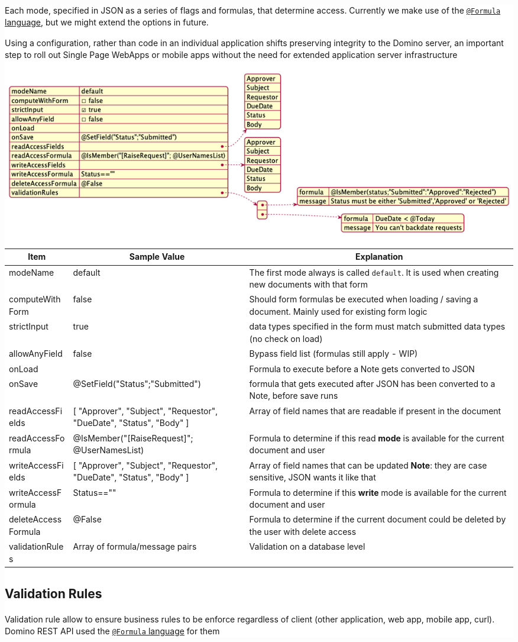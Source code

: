 Each mode, specified in JSON as a series of flags and formulas, that determine access. Currently we make use of the [`@Formula` language](https://help.hcltechsw.com/dom_designer/12.0.0/basic/H_NOTES_FORMULA_LANGUAGE.html), but we might extend the options in future.

Using a configuration, rather than code in an individual application shifts preserving integrity to the Domino server, an important step to roll out Single Page WebApps or mobile apps without the need for extended application server infrastructure

![Form configuration with modes](../assets/images/formmode.png)

| Item                | Sample Value                                                        | Explanation                                                                                            |
| ------------------- | ------------------------------------------------------------------- | ------------------------------------------------------------------------------------------------------ |
| modeName            | default                                                             | The first mode always is called `default`. It is used when creating new documents with that form       |
| computeWithForm     | false                                                               | Should form formulas be executed when loading / saving a document. Mainly used for existing form logic |
| strictInput         | true                                                                | data types specified in the form must match submitted data types (no check on load)                    |
| allowAnyField       | false                                                               | Bypass field list (formulas still apply - WIP)                                                         |
| onLoad              |                                                                     | Formula to execute before a Note gets converted to JSON                                                |
| onSave              | @SetField(\"Status\";\"Submitted\")                                 | formula that gets executed after JSON has been converted to a Note, before save runs                   |
| readAccessFields    | [ "Approver", "Subject", "Requestor", "DueDate", "Status", "Body" ] | Array of field names that are readable if present in the document                                      |
| readAccessFormula   | @IsMember(\"[RaiseRequest]\"; @UserNamesList)                       | Formula to determine if this read **mode** is available for the current document and user              |
| writeAccessFields   | [ "Approver", "Subject", "Requestor", "DueDate", "Status", "Body" ] | Array of field names that can be updated **Note**: they are case sensitive, JSON wants it like that    |
| writeAccessFormula  | Status==""                                                          | Formula to determine if this **write** mode is available for the current document and user             |
| deleteAccessFormula | @False                                                              | Formula to determine if the current document could be deleted by the user with delete access           |
| validationRules     | Array of formula/message pairs                                      | Validation on a database level                                                                         |

## Validation Rules

Validation rule allow to ensure business rules to be enforce regardless of client (other application, web app, mobile app, curl). Domino REST API used the [`@Formula` language](https://help.hcltechsw.com/dom_designer/12.0.0/basic/H_NOTES_FORMULA_LANGUAGE.html) for them
